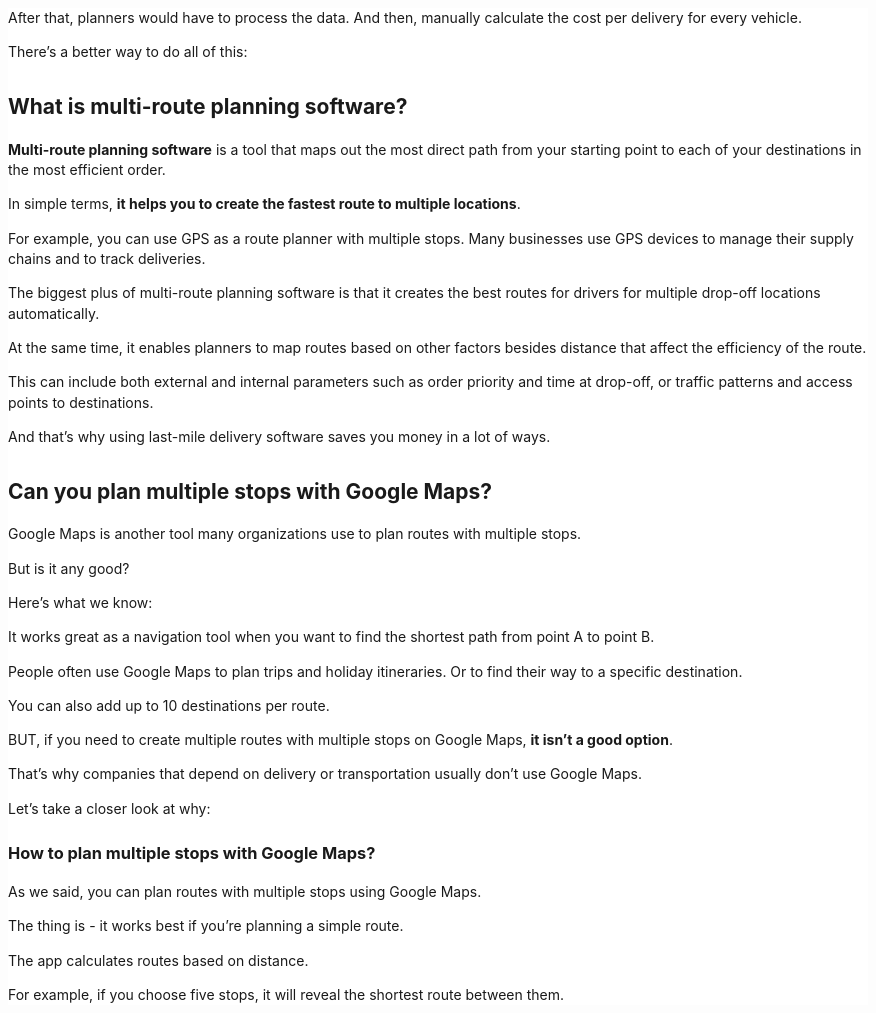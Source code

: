 After that, planners would have to process the data. And then, manually calculate the cost per delivery for every vehicle.

There’s a better way to do all of this:

## What is multi-route planning software?

**Multi-route planning software** is a tool that maps out the most direct path from your starting point to each of your destinations in the most efficient order.

In simple terms, **it helps you to create the fastest route to multiple locations**.

For example, you can use GPS as a route planner with multiple stops. Many businesses use GPS devices to manage their supply chains and to track deliveries.

The biggest plus of multi-route planning software is that it creates the best routes for drivers for multiple drop-off locations automatically.

At the same time, it enables planners to map routes based on other factors besides distance that affect the efficiency of the route.

This can include both external and internal parameters such as order priority and time at drop-off, or traffic patterns and access points to destinations.

And that’s why using last-mile delivery software saves you money in a lot of ways.

## Can you plan multiple stops with Google Maps?

Google Maps is another tool many organizations use to plan routes with multiple stops.

But is it any good?

Here’s what we know:

It works great as a navigation tool when you want to find the shortest path from point A to point B.

People often use Google Maps to plan trips and holiday itineraries. Or to find their way to a specific destination.

You can also add up to 10 destinations per route.

BUT, if you need to create multiple routes with multiple stops on Google Maps, **it isn’t a good option**.

That’s why companies that depend on delivery or transportation usually don’t use Google Maps.

Let’s take a closer look at why:

### How to plan multiple stops with Google Maps?

As we said, you can plan routes with multiple stops using Google Maps.

The thing is - it works best if you’re planning a simple route.

The app calculates routes based on distance.

For example, if you choose five stops, it will reveal the shortest route between them.
